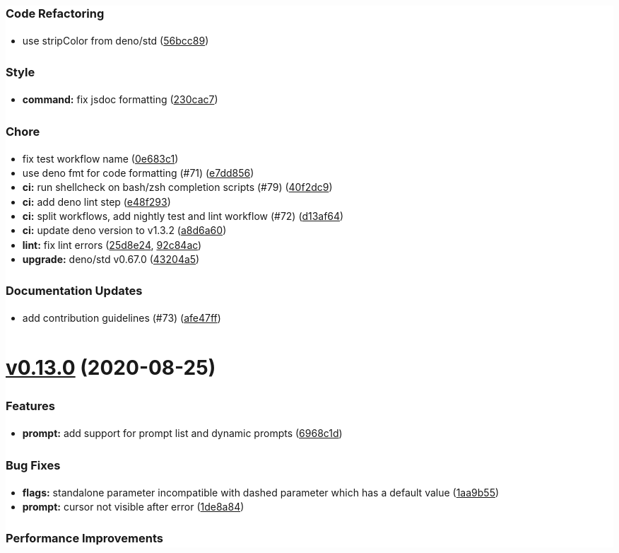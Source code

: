 ### Code Refactoring

- use stripColor from deno/std
  ([56bcc89](https://github.com/c4spar/deno-cli/commit/56bcc89))

### Style

- **command:** fix jsdoc formatting
  ([230cac7](https://github.com/c4spar/deno-cli/commit/230cac7))

### Chore

- fix test workflow name
  ([0e683c1](https://github.com/c4spar/deno-cli/commit/0e683c1))
- use deno fmt for code formatting (#71)
  ([e7dd856](https://github.com/c4spar/deno-cli/commit/e7dd856))
- **ci:** run shellcheck on bash/zsh completion scripts (#79)
  ([40f2dc9](https://github.com/c4spar/deno-cli/commit/40f2dc9))
- **ci:** add deno lint step
  ([e48f293](https://github.com/c4spar/deno-cli/commit/e48f293))
- **ci:** split workflows, add nightly test and lint workflow (#72)
  ([d13af64](https://github.com/c4spar/deno-cli/commit/d13af64))
- **ci:** update deno version to v1.3.2
  ([a8d6a60](https://github.com/c4spar/deno-cli/commit/a8d6a60))
- **lint:** fix lint errors
  ([25d8e24](https://github.com/c4spar/deno-cli/commit/25d8e24),
  [92c84ac](https://github.com/c4spar/deno-cli/commit/92c84ac))
- **upgrade:** deno/std v0.67.0
  ([43204a5](https://github.com/c4spar/deno-cli/commit/43204a5))

### Documentation Updates

- add contribution guidelines (#73)
  ([afe47ff](https://github.com/c4spar/deno-cli/commit/afe47ff))

# [v0.13.0](https://github.com/c4spar/deno-cli/compare/v0.12.1...v0.13.0) (2020-08-25)

### Features

- **prompt:** add support for prompt list and dynamic prompts
  ([6968c1d](https://github.com/c4spar/deno-cli/commit/6968c1d))

### Bug Fixes

- **flags:** standalone parameter incompatible with dashed parameter which has a
  default value ([1aa9b55](https://github.com/c4spar/deno-cli/commit/1aa9b55))
- **prompt:** cursor not visible after error
  ([1de8a84](https://github.com/c4spar/deno-cli/commit/1de8a84))

### Performance Improvements
